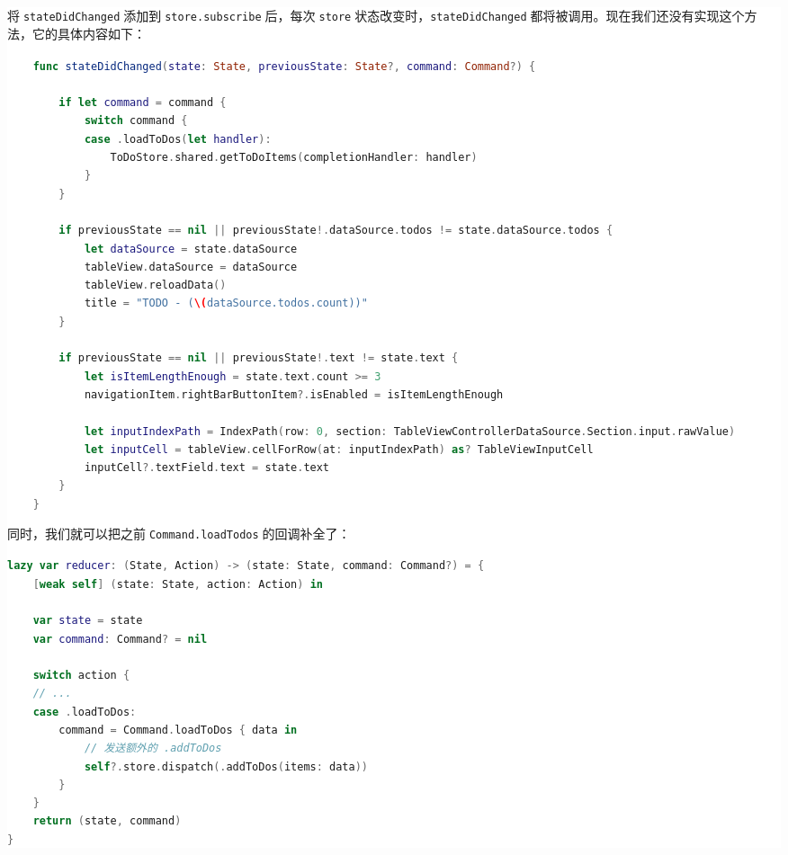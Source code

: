 ```swift
```

将 `stateDidChanged` 添加到 `store.subscribe` 后，每次 `store` 状态改变时，`stateDidChanged` 都将被调用。现在我们还没有实现这个方法，它的具体内容如下：

```swift
    func stateDidChanged(state: State, previousState: State?, command: Command?) {
        
        if let command = command {
            switch command {
            case .loadToDos(let handler):
                ToDoStore.shared.getToDoItems(completionHandler: handler)
            }
        }
        
        if previousState == nil || previousState!.dataSource.todos != state.dataSource.todos {
            let dataSource = state.dataSource
            tableView.dataSource = dataSource
            tableView.reloadData()
            title = "TODO - (\(dataSource.todos.count))"
        }
        
        if previousState == nil || previousState!.text != state.text {
            let isItemLengthEnough = state.text.count >= 3
            navigationItem.rightBarButtonItem?.isEnabled = isItemLengthEnough
            
            let inputIndexPath = IndexPath(row: 0, section: TableViewControllerDataSource.Section.input.rawValue)
            let inputCell = tableView.cellForRow(at: inputIndexPath) as? TableViewInputCell
            inputCell?.textField.text = state.text
        }
    }
```

同时，我们就可以把之前 `Command.loadTodos` 的回调补全了：

```swift
lazy var reducer: (State, Action) -> (state: State, command: Command?) = {
    [weak self] (state: State, action: Action) in
    
    var state = state
    var command: Command? = nil

    switch action {
    // ...
    case .loadToDos:
        command = Command.loadToDos { data in
            // 发送额外的 .addToDos
            self?.store.dispatch(.addToDos(items: data))
        }
    }
    return (state, command)
}
```
